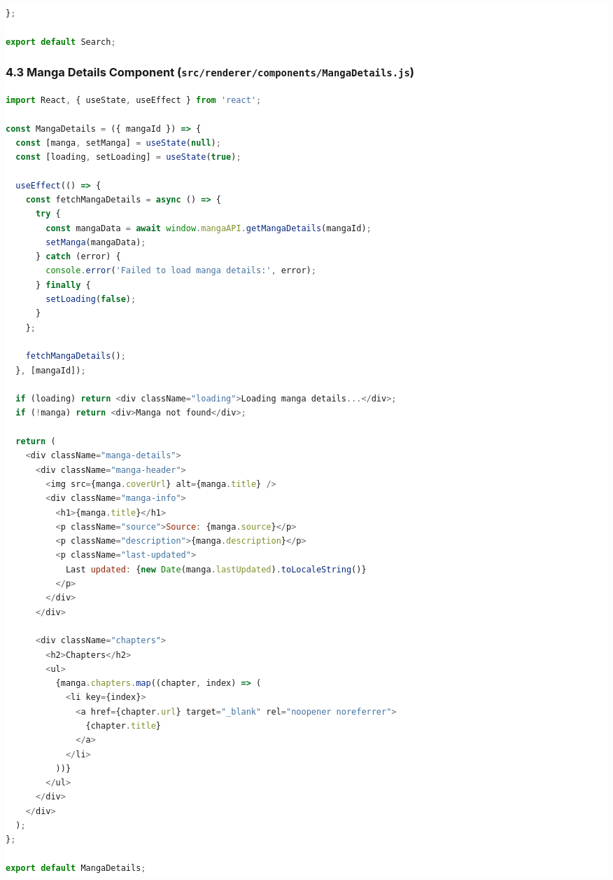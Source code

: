 ```javascript
};

export default Search;
```

### 4.3 Manga Details Component (`src/renderer/components/MangaDetails.js`)
```javascript
import React, { useState, useEffect } from 'react';

const MangaDetails = ({ mangaId }) => {
  const [manga, setManga] = useState(null);
  const [loading, setLoading] = useState(true);

  useEffect(() => {
    const fetchMangaDetails = async () => {
      try {
        const mangaData = await window.mangaAPI.getMangaDetails(mangaId);
        setManga(mangaData);
      } catch (error) {
        console.error('Failed to load manga details:', error);
      } finally {
        setLoading(false);
      }
    };

    fetchMangaDetails();
  }, [mangaId]);

  if (loading) return <div className="loading">Loading manga details...</div>;
  if (!manga) return <div>Manga not found</div>;

  return (
    <div className="manga-details">
      <div className="manga-header">
        <img src={manga.coverUrl} alt={manga.title} />
        <div className="manga-info">
          <h1>{manga.title}</h1>
          <p className="source">Source: {manga.source}</p>
          <p className="description">{manga.description}</p>
          <p className="last-updated">
            Last updated: {new Date(manga.lastUpdated).toLocaleString()}
          </p>
        </div>
      </div>
      
      <div className="chapters">
        <h2>Chapters</h2>
        <ul>
          {manga.chapters.map((chapter, index) => (
            <li key={index}>
              <a href={chapter.url} target="_blank" rel="noopener noreferrer">
                {chapter.title}
              </a>
            </li>
          ))}
        </ul>
      </div>
    </div>
  );
};

export default MangaDetails;
```
